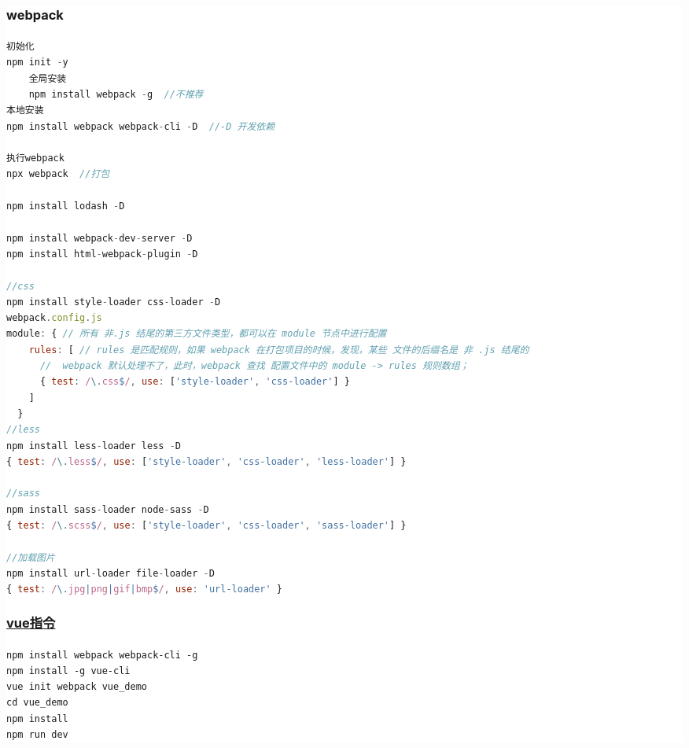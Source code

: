 ### webpack

```js
初始化
npm init -y
    全局安装
    npm install webpack -g  //不推荐
本地安装
npm install webpack webpack-cli -D  //-D 开发依赖

执行webpack
npx webpack  //打包

npm install lodash -D

npm install webpack-dev-server -D
npm install html-webpack-plugin -D

//css
npm install style-loader css-loader -D
webpack.config.js
module: { // 所有 非.js 结尾的第三方文件类型，都可以在 module 节点中进行配置
    rules: [ // rules 是匹配规则，如果 webpack 在打包项目的时候，发现，某些 文件的后缀名是 非 .js 结尾的
      //  webpack 默认处理不了，此时，webpack 查找 配置文件中的 module -> rules 规则数组；
      { test: /\.css$/, use: ['style-loader', 'css-loader'] }
    ]
  }
//less
npm install less-loader less -D
{ test: /\.less$/, use: ['style-loader', 'css-loader', 'less-loader'] }

//sass
npm install sass-loader node-sass -D
{ test: /\.scss$/, use: ['style-loader', 'css-loader', 'sass-loader'] }

//加载图片
npm install url-loader file-loader -D
{ test: /\.jpg|png|gif|bmp$/, use: 'url-loader' }

```

### [vue指令](https://blog.csdn.net/wulala_hei/article/details/85000530)

```
npm install webpack webpack-cli -g
npm install -g vue-cli
vue init webpack vue_demo
cd vue_demo
npm install 
npm run dev
```
